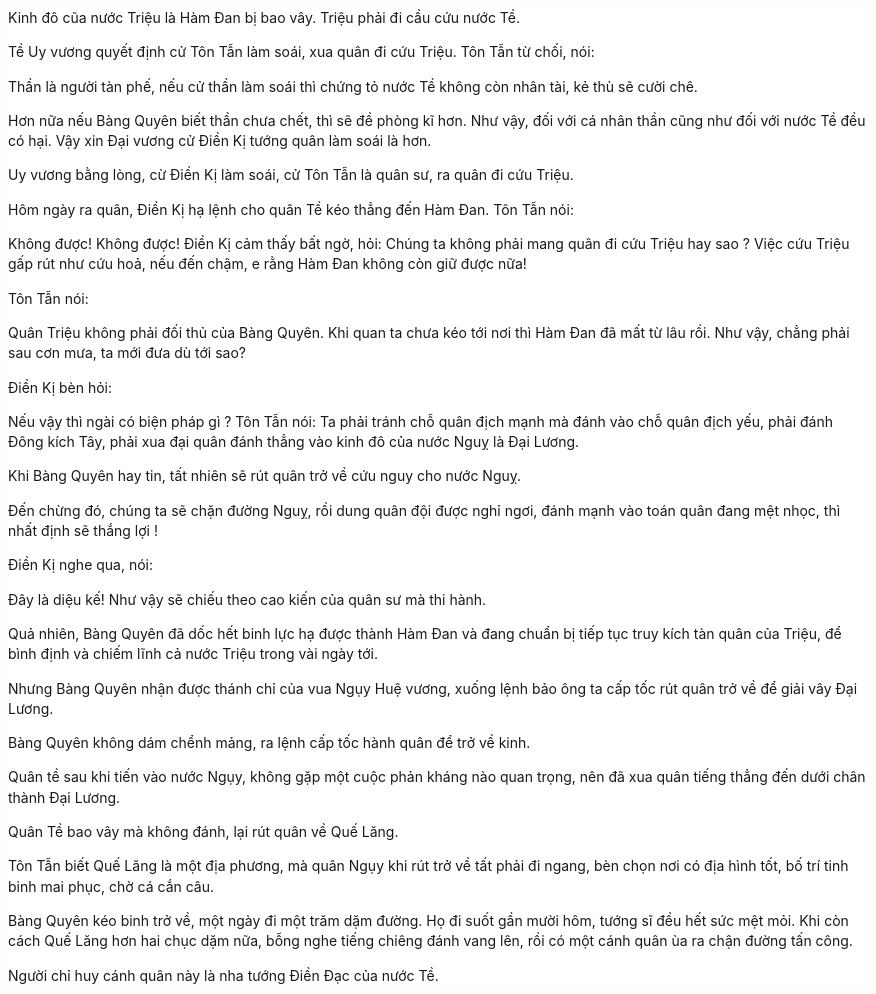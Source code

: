 Kinh đô cũa nước Triệu là Hàm Đan bị bao vây. Triệu phải đi cầu cứu nước Tề.

Tề Uy vương quyết định cử Tôn Tẫn làm soái, xua quân đi cứu Triệu. Tôn Tẫn từ chối, nói:

Thần là người tàn phế, nếu cử thần làm soái thì chứng tỏ nước Tề không còn nhân tài, kẻ thù sẽ cười chê.

Hơn nữa nếu Bàng Quyên biết thần chưa chết, thì sẽ đề phòng kĩ hơn. Như vậy, đối với cá nhân thần cũng như đối với nước Tề đều có hại. Vậy xin Đại vương cử Điền Kị tướng quân làm soái là hơn.

Uy vương bằng lòng, cừ Điền Kị làm soái, cử Tôn Tẫn là quân sư, ra quân đi cứu Triệu.

Hôm ngày ra quân, Điền Kị hạ lệnh cho quân Tề kéo thẳng đến Hàm Đan. Tôn Tẫn nói:

Không được! Không được! Điền Kị cảm thấy bất ngờ, hỏi:
Chúng ta không phải mang quân đi cứu Triệu hay sao ? Việc cứu Triệu gấp rút như cứu hoả, nếu đến chậm, e rằng Hàm Đan không còn giữ được nữa!

Tôn Tẫn nói:

Quân Triệu không phải đối thủ của Bàng Quyên. Khi quan ta chưa kéo tới nơi thì Hàm Đan đã mất từ lâu rồi. Như vậy, chẳng phải sau cơn mưa, ta mới đưa dù tới sao?

Điền Kị bèn hỏi:

Nếu vậy thì ngài có biện pháp gì ? Tôn Tẫn nói:
Ta phải tránh chỗ quân địch mạnh mà đánh vào chỗ quân địch yếu, phải đánh Đông kích Tây, phải xua đại quân đánh thẳng vào kinh đô của nước Nguỵ là Đại Lương.

Khi Bàng Quyên hay tin, tất nhiên sẽ rút quân trở về cứu nguy cho nước Nguỵ.

Đến chừng đó, chúng ta sẽ chặn đường Nguỵ, rồi dung quân đội được nghỉ ngơi, đánh mạnh vào toán quân đang mệt nhọc, thì nhất định sẽ thắng lợi !

Điền Kị nghe qua, nói:

Đây là diệu kế! Như vậy sẽ chiếu theo cao kiến của quân sư mà thi hành.

Quả nhiên, Bàng Quyên đã dốc hết binh lực hạ được thành Hàm Đan và đang chuẩn bị tiếp tục truy kích tàn quân của Triệu, để bình định và chiếm lĩnh cả nước Triệu trong vài ngày tới.

Nhưng Bàng Quyên nhận được thánh chỉ của vua Ngụy Huệ vương, xuống lệnh bảo ông ta cấp tốc rút quân trở về để giải vây Đại Lương.

Bàng Quyên không dám chểnh mảng, ra lệnh cấp tốc hành quân để trở về kinh.

Quân tề sau khi tiến vào nước Ngụy, không gặp một cuộc phản kháng nào quan trọng, nên đã xua quân tiếng thẳng đến dưới chân thành Đại Lương.

Quân Tề bao vây mà không đánh, lại rút quân về Quế Lăng.

Tôn Tẫn biết Quế Lăng là một địa phương, mà quân Ngụy khi rút trở về tất phải đi ngang, bèn chọn nơi có địa hình tốt, bố trí tinh binh mai phục, chờ cá cắn câu.

Bàng Quyên kéo binh trở về, một ngày đi một trăm dặm đường. Họ đi suốt gần mười hôm, tướng sĩ đều hết sức mệt mỏi.
Khi còn cách Quế Lăng hơn hai chục dặm nữa, bỗng nghe tiếng chiêng đánh vang lên, rồi có một cánh quân ùa ra chận đường tấn công.

Người chỉ huy cánh quân này là nha tướng Điền Đạc của nước Tề.
